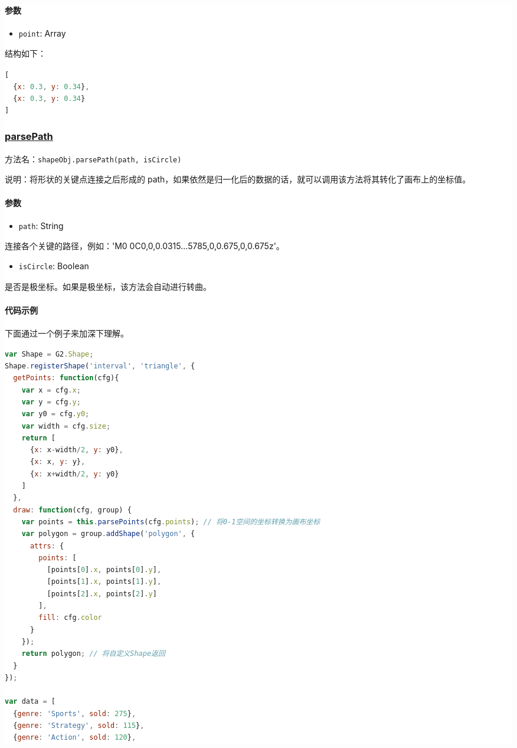 #### 参数

- `point`: Array

结构如下：

```jsx
[
  {x: 0.3, y: 0.34},
  {x: 0.3, y: 0.34}
]
```

### [parsePath](#parsePath)

方法名：`shapeObj.parsePath(path, isCircle)`

说明：将形状的关键点连接之后形成的 path，如果依然是归一化后的数据的话，就可以调用该方法将其转化了画布上的坐标值。

#### 参数

- `path`: String

连接各个关键的路径，例如：'M0 0C0,0,0.0315...5785,0,0.675,0,0.675z'。

- `isCircle`: Boolean

是否是极坐标。如果是极坐标，该方法会自动进行转曲。

#### 代码示例

下面通过一个例子来加深下理解。

<div id="c1"></div>

```jsx
var Shape = G2.Shape;
Shape.registerShape('interval', 'triangle', {
  getPoints: function(cfg){
    var x = cfg.x;
    var y = cfg.y;
    var y0 = cfg.y0;
    var width = cfg.size;
    return [
      {x: x-width/2, y: y0},
      {x: x, y: y},
      {x: x+width/2, y: y0}
    ]
  },
  draw: function(cfg, group) {
    var points = this.parsePoints(cfg.points); // 将0-1空间的坐标转换为画布坐标
    var polygon = group.addShape('polygon', {
      attrs: {
        points: [
          [points[0].x, points[0].y],
          [points[1].x, points[1].y],
          [points[2].x, points[2].y]
        ],
        fill: cfg.color
      }
    });
    return polygon; // 将自定义Shape返回
  }
});

var data = [
  {genre: 'Sports', sold: 275},
  {genre: 'Strategy', sold: 115},
  {genre: 'Action', sold: 120},
```